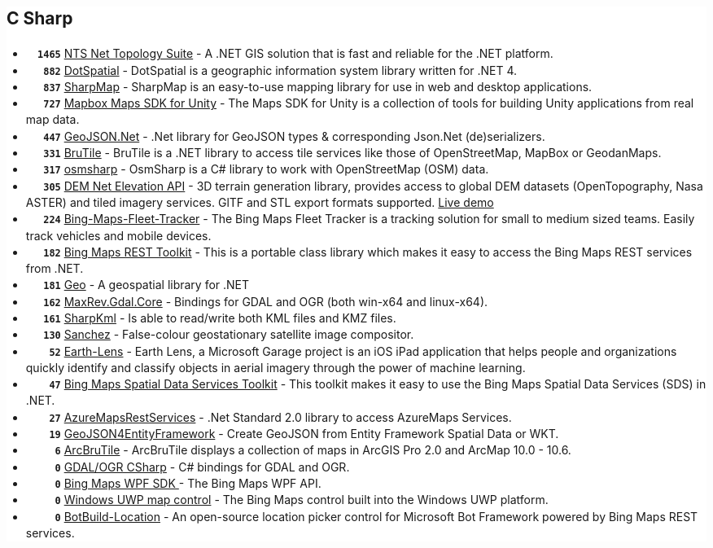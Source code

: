 ## C Sharp
* **<code>&nbsp;&nbsp;1465</code>** [NTS Net Topology Suite](https://github.com/NetTopologySuite/NetTopologySuite) - A .NET GIS solution that is fast and reliable for the .NET platform.
* **<code>&nbsp;&nbsp;&nbsp;882</code>** [DotSpatial](https://github.com/DotSpatial/DotSpatial) - DotSpatial is a geographic information system library written for .NET 4.
* **<code>&nbsp;&nbsp;&nbsp;837</code>** [SharpMap](https://github.com/SharpMap/SharpMap) - SharpMap is an easy-to-use mapping library for use in web and desktop applications.
* **<code>&nbsp;&nbsp;&nbsp;727</code>** [Mapbox Maps SDK for Unity](https://www.mapbox.com/unity-sdk/) - The Maps SDK for Unity is a collection of tools for building Unity applications from real map data.
* **<code>&nbsp;&nbsp;&nbsp;447</code>** [GeoJSON.Net](https://github.com/GeoJSON-Net/GeoJSON.Net) - .Net library for GeoJSON types & corresponding Json.Net (de)serializers.
* **<code>&nbsp;&nbsp;&nbsp;331</code>** [BruTile](https://github.com/BruTile/BruTile) - BruTile is a .NET library to access tile services like those of OpenStreetMap, MapBox or GeodanMaps.
* **<code>&nbsp;&nbsp;&nbsp;317</code>** [osmsharp](http://www.osmsharp.com/) - OsmSharp is a C# library to work with OpenStreetMap (OSM) data.
* **<code>&nbsp;&nbsp;&nbsp;305</code>** [DEM Net Elevation API](https://github.com/dem-net/DEM.Net) - 3D terrain generation library, provides access to global DEM datasets (OpenTopography, Nasa ASTER) and tiled imagery services. GlTF and STL export formats supported. [Live demo](https://elevationapi.com)
* **<code>&nbsp;&nbsp;&nbsp;224</code>** [Bing-Maps-Fleet-Tracker](https://github.com/Microsoft/Bing-Maps-Fleet-Tracker) - The Bing Maps Fleet Tracker is a tracking solution for small to medium sized teams. Easily track vehicles and mobile devices.
* **<code>&nbsp;&nbsp;&nbsp;182</code>** [Bing Maps REST Toolkit](https://github.com/Microsoft/BingMapsRESTToolkit) - This is a portable class library which makes it easy to access the Bing Maps REST services from .NET.
* **<code>&nbsp;&nbsp;&nbsp;181</code>** [Geo](https://github.com/sibartlett/Geo) - A geospatial library for .NET
* **<code>&nbsp;&nbsp;&nbsp;162</code>** [MaxRev.Gdal.Core](https://github.com/MaxRev-Dev/gdal.netcore) - Bindings for GDAL and OGR (both win-x64 and linux-x64).
* **<code>&nbsp;&nbsp;&nbsp;161</code>** [SharpKml](https://github.com/samcragg/sharpkml) - Is able to read/write both KML files and KMZ files.
* **<code>&nbsp;&nbsp;&nbsp;130</code>** [Sanchez](https://github.com/nullpainter/sanchez) - False-colour geostationary satellite image compositor.
* **<code>&nbsp;&nbsp;&nbsp;&nbsp;52</code>** [Earth-Lens](https://github.com/Microsoft/Earth-Lens) - Earth Lens, a Microsoft Garage project is an iOS iPad application that helps people and organizations quickly identify and classify objects in aerial imagery through the power of machine learning.
* **<code>&nbsp;&nbsp;&nbsp;&nbsp;47</code>** [Bing Maps Spatial Data Services Toolkit](https://github.com/Microsoft/BingMapsSDSToolkit) - This toolkit makes it easy to use the Bing Maps Spatial Data Services (SDS) in .NET.
* **<code>&nbsp;&nbsp;&nbsp;&nbsp;27</code>** [AzureMapsRestServices](https://github.com/perfahlen/AzureMapsRestServices) - .Net Standard 2.0 library to access AzureMaps Services.
* **<code>&nbsp;&nbsp;&nbsp;&nbsp;19</code>** [GeoJSON4EntityFramework](https://github.com/alatas/GeoJSON4EntityFramework) - Create GeoJSON from Entity Framework Spatial Data or WKT.
* **<code>&nbsp;&nbsp;&nbsp;&nbsp;&nbsp;6</code>** [ArcBruTile](https://github.com/ArcBruTile/ArcBruTile) - ArcBruTile displays a collection of maps in ArcGIS Pro 2.0 and ArcMap 10.0 - 10.6.
* **<code>&nbsp;&nbsp;&nbsp;&nbsp;&nbsp;0</code>** [GDAL/OGR CSharp](https://trac.osgeo.org/gdal/wiki/GdalOgrInCsharp) - C# bindings for GDAL and OGR.
* **<code>&nbsp;&nbsp;&nbsp;&nbsp;&nbsp;0</code>** [Bing Maps WPF SDK ](https://msdn.microsoft.com/en-us/library/hh750210.aspx) - The Bing Maps WPF API.
* **<code>&nbsp;&nbsp;&nbsp;&nbsp;&nbsp;0</code>** [Windows UWP map control](https://msdn.microsoft.com/en-us/library/windows/apps/xaml/dn642089.aspx) - The Bing Maps control built into the Windows UWP platform.
* **<code>&nbsp;&nbsp;&nbsp;&nbsp;&nbsp;0</code>** [BotBuild-Location](https://github.com/Microsoft/BotBuilder-Location) - An open-source location picker control for Microsoft Bot Framework powered by Bing Maps REST services.
